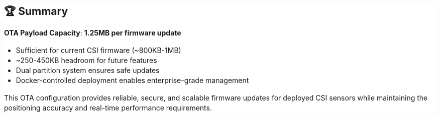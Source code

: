 ## 🏆 Summary

**OTA Payload Capacity**: **1.25MB per firmware update**
- Sufficient for current CSI firmware (~800KB-1MB)
- ~250-450KB headroom for future features
- Dual partition system ensures safe updates
- Docker-controlled deployment enables enterprise-grade management

This OTA configuration provides reliable, secure, and scalable firmware updates for deployed CSI sensors while maintaining the positioning accuracy and real-time performance requirements.